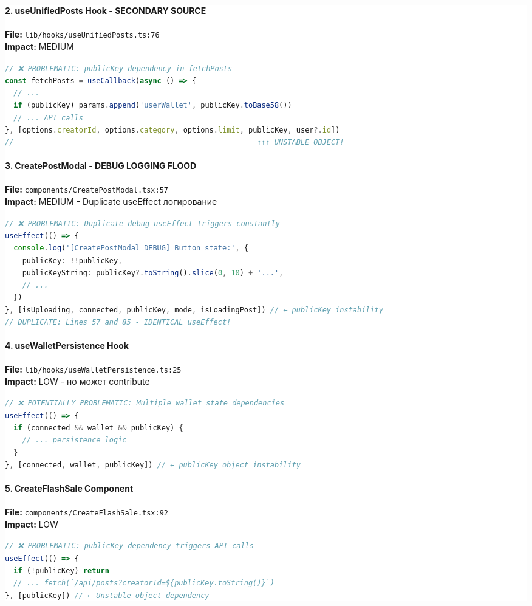 #### **2. useUnifiedPosts Hook - SECONDARY SOURCE** 
**File:** `lib/hooks/useUnifiedPosts.ts:76`  
**Impact:** MEDIUM

```typescript
// ❌ PROBLEMATIC: publicKey dependency in fetchPosts
const fetchPosts = useCallback(async () => {
  // ... 
  if (publicKey) params.append('userWallet', publicKey.toBase58())
  // ... API calls
}, [options.creatorId, options.category, options.limit, publicKey, user?.id])
//                                                        ↑↑↑ UNSTABLE OBJECT!
```

#### **3. CreatePostModal - DEBUG LOGGING FLOOD**
**File:** `components/CreatePostModal.tsx:57`  
**Impact:** MEDIUM - Duplicate useEffect логирование

```typescript
// ❌ PROBLEMATIC: Duplicate debug useEffect triggers constantly
useEffect(() => {
  console.log('[CreatePostModal DEBUG] Button state:', {
    publicKey: !!publicKey,
    publicKeyString: publicKey?.toString().slice(0, 10) + '...',
    // ...
  })
}, [isUploading, connected, publicKey, mode, isLoadingPost]) // ← publicKey instability
// DUPLICATE: Lines 57 and 85 - IDENTICAL useEffect!
```

#### **4. useWalletPersistence Hook**
**File:** `lib/hooks/useWalletPersistence.ts:25`  
**Impact:** LOW - но может contribute

```typescript
// ❌ POTENTIALLY PROBLEMATIC: Multiple wallet state dependencies  
useEffect(() => {
  if (connected && wallet && publicKey) {
    // ... persistence logic
  }
}, [connected, wallet, publicKey]) // ← publicKey object instability
```

#### **5. CreateFlashSale Component**
**File:** `components/CreateFlashSale.tsx:92`  
**Impact:** LOW

```typescript
// ❌ PROBLEMATIC: publicKey dependency triggers API calls
useEffect(() => {
  if (!publicKey) return
  // ... fetch(`/api/posts?creatorId=${publicKey.toString()}`)
}, [publicKey]) // ← Unstable object dependency
```
